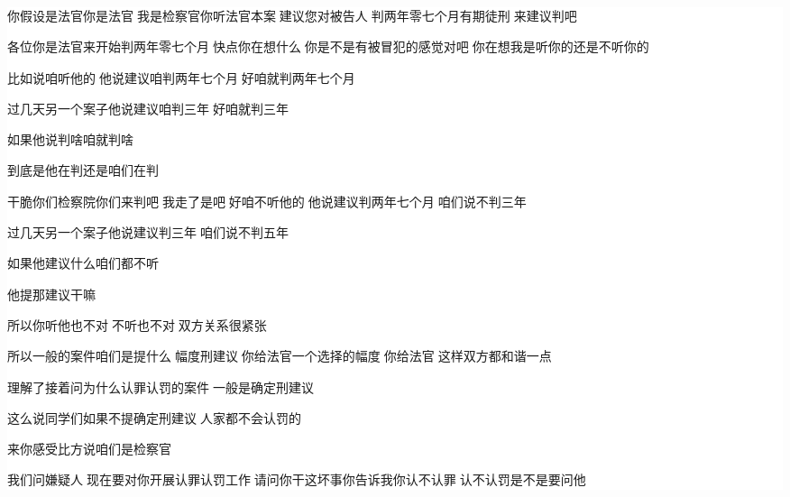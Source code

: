 你假设是法官你是法官
我是检察官你听法官本案
建议您对被告人
判两年零七个月有期徒刑
来建议判吧

各位你是法官来开始判两年零七个月
快点你在想什么
你是不是有被冒犯的感觉对吧
你在想我是听你的还是不听你的

比如说咱听他的
他说建议咱判两年七个月
好咱就判两年七个月

过几天另一个案子他说建议咱判三年
好咱就判三年

如果他说判啥咱就判啥

到底是他在判还是咱们在判

干脆你们检察院你们来判吧
我走了是吧
好咱不听他的
他说建议判两年七个月
咱们说不判三年

过几天另一个案子他说建议判三年
咱们说不判五年

如果他建议什么咱们都不听

他提那建议干嘛

所以你听他也不对
不听也不对
双方关系很紧张

所以一般的案件咱们是提什么
幅度刑建议
你给法官一个选择的幅度
你给法官
这样双方都和谐一点

理解了接着问为什么认罪认罚的案件
一般是确定刑建议

这么说同学们如果不提确定刑建议
人家都不会认罚的

来你感受比方说咱们是检察官

我们问嫌疑人
现在要对你开展认罪认罚工作
请问你干这坏事你告诉我你认不认罪
认不认罚是不是要问他
